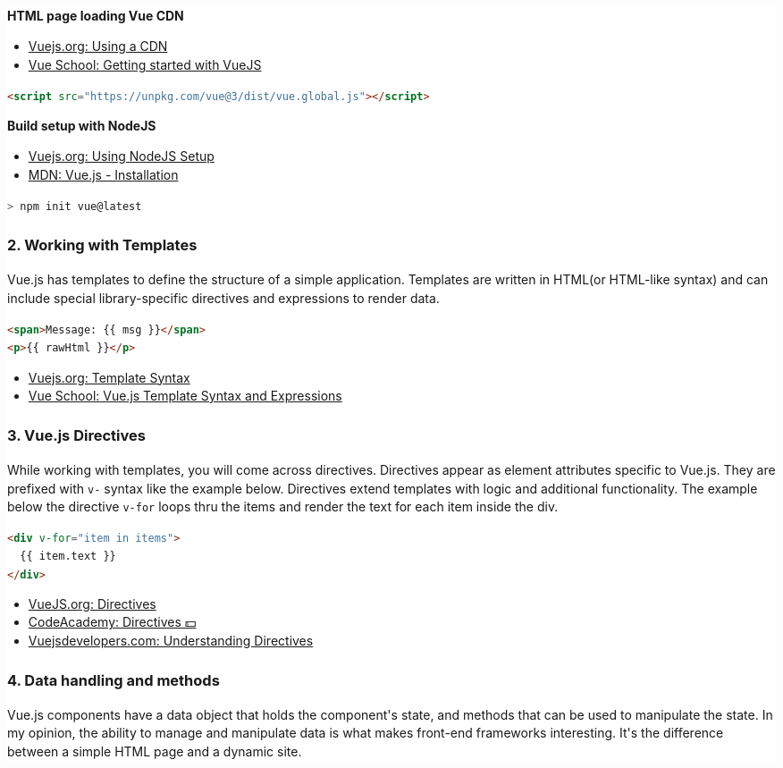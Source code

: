 **HTML page loading Vue CDN**

   - [Vuejs.org: Using a CDN](https://vuejs.org/guide/quick-start.html#using-vue-from-cdn)
   - [Vue School: Getting started with VueJS](https://vueschool.io/lessons/getting-started-with-vuejs)

```html
<script src="https://unpkg.com/vue@3/dist/vue.global.js"></script>
```

**Build setup with NodeJS**

   - [Vuejs.org: Using NodeJS Setup](https://vuejs.org/guide/quick-start.html#creating-a-vue-application)
   - [MDN: Vue.js - Installation](https://developer.mozilla.org/en-US/docs/Learn/Tools_and_testing/Client-side_JavaScript_frameworks/Vue_getting_started#installation)

```bash
> npm init vue@latest
```
<h3 id="templates">2. Working with Templates</h3>

Vue.js has templates to define the structure of a simple application. Templates are written in HTML(or HTML-like syntax) and can include special library-specific directives and expressions to render data. 

```html
<span>Message: {{ msg }}</span>
<p>{{ rawHtml }}</p>
```

- [Vuejs.org: Template Syntax](https://vuejs.org/guide/essentials/template-syntax.html)
- [Vue School: Vue.js Template Syntax and Expressions](https://vueschool.io/lessons/vuejs-template-syntax-and-expressions)

<h3 id="directives">3. Vue.js Directives</h3>

While working with templates, you will come across directives. Directives appear as element attributes specific to Vue.js. They are prefixed with `v-` syntax like the example below. Directives extend templates with logic and additional functionality. The example below the directive `v-for` loops thru the items and render the text for each item inside the div.

```html
<div v-for="item in items">
  {{ item.text }}
</div>
```

- [VueJS.org: Directives](https://vuejs.org/api/built-in-directives.html)
- [CodeAcademy: Directives 💵](https://www.codecademy.com/courses/learn-vue-js/lessons/vue-introduction/exercises/directives)
- [Vuejsdevelopers.com: Understanding Directives](https://vuejsdevelopers.com/lessons/understanding-directives-1/1/)

<h3 id="data">4. Data handling and methods</h3>

Vue.js components have a data object that holds the component's state, and methods that can be used to manipulate the state. In my opinion, the ability to manage and manipulate data is what makes front-end frameworks interesting. It's the difference between a simple HTML page and a dynamic site. 
